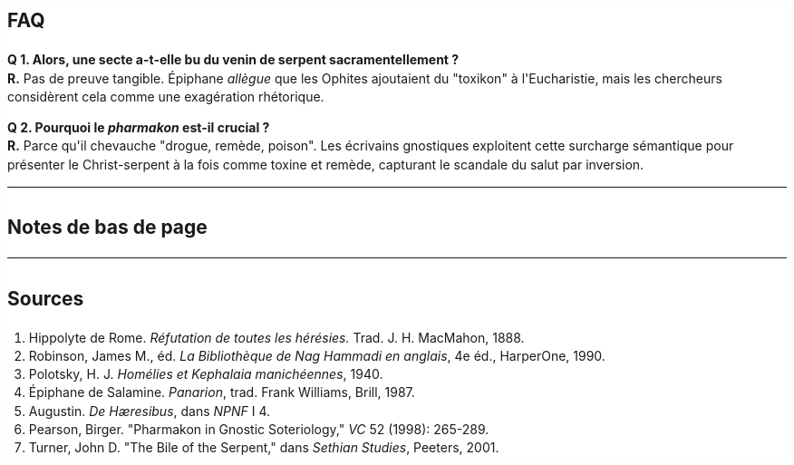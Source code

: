 ## FAQ

**Q 1. Alors, une secte a-t-elle bu du venin de serpent sacramentellement ?**  
**R.** Pas de preuve tangible. Épiphane *allègue* que les Ophites ajoutaient du "toxikon" à l'Eucharistie, mais les chercheurs considèrent cela comme une exagération rhétorique.

**Q 2. Pourquoi le *pharmakon* est-il crucial ?**  
**R.** Parce qu'il chevauche "drogue, remède, poison". Les écrivains gnostiques exploitent cette surcharge sémantique pour présenter le Christ-serpent à la fois comme toxine et remède, capturant le scandale du salut par inversion.

---

## Notes de bas de page

[^1]: Les citations d'Hippolyte proviennent de *Refutatio* Livre V (éd. Marcovich 1986). Les termes grecs apparaissent entre crochets lorsqu'ils existent ; les lacunes sont signalées par "…". 
[^2]: Les textes coptes suivent Robinson, *Nag Hammadi Library* (4e éd.). La translittération est normalisée. 
[^3]: Passage manichéen dans H. J. Polotsky, *Kephalaia der Lehrer* (1940), p. 144. 

---

## Sources

1. Hippolyte de Rome. *Réfutation de toutes les hérésies.* Trad. J. H. MacMahon, 1888. 
2. Robinson, James M., éd. *La Bibliothèque de Nag Hammadi en anglais*, 4e éd., HarperOne, 1990. 
3. Polotsky, H. J. *Homélies et Kephalaia manichéennes*, 1940. 
4. Épiphane de Salamine. *Panarion*, trad. Frank Williams, Brill, 1987. 
5. Augustin. *De Hæresibus*, dans *NPNF* I 4. 
6. Pearson, Birger. "Pharmakon in Gnostic Soteriology," *VC* 52 (1998): 265-289. 
7. Turner, John D. "The Bile of the Serpent," dans *Sethian Studies*, Peeters, 2001.